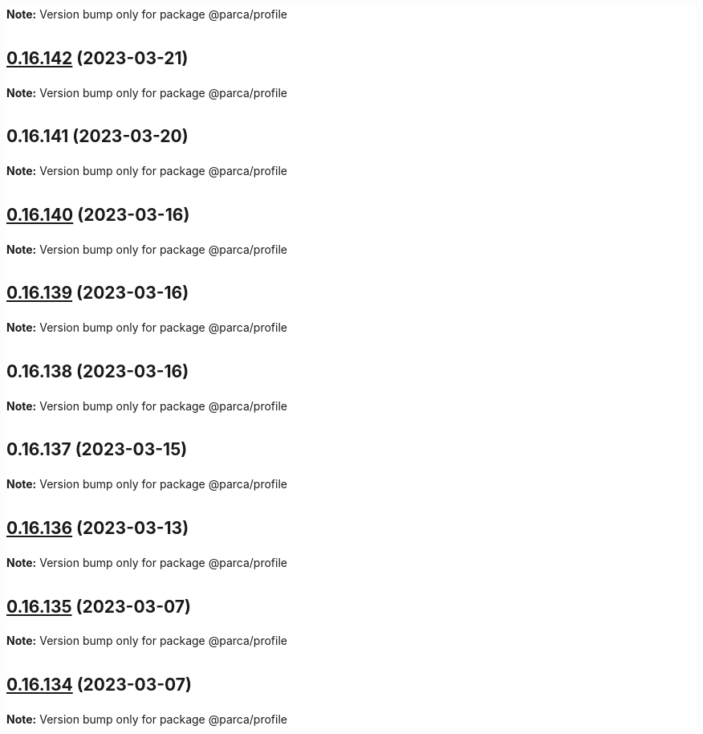 **Note:** Version bump only for package @parca/profile

## [0.16.142](https://github.com/parca-dev/parca/compare/@parca/profile@0.16.141...@parca/profile@0.16.142) (2023-03-21)

**Note:** Version bump only for package @parca/profile

## 0.16.141 (2023-03-20)

**Note:** Version bump only for package @parca/profile

## [0.16.140](https://github.com/parca-dev/parca/compare/@parca/profile@0.16.139...@parca/profile@0.16.140) (2023-03-16)

**Note:** Version bump only for package @parca/profile

## [0.16.139](https://github.com/parca-dev/parca/compare/@parca/profile@0.16.138...@parca/profile@0.16.139) (2023-03-16)

**Note:** Version bump only for package @parca/profile

## 0.16.138 (2023-03-16)

**Note:** Version bump only for package @parca/profile

## 0.16.137 (2023-03-15)

**Note:** Version bump only for package @parca/profile

## [0.16.136](https://github.com/parca-dev/parca/compare/@parca/profile@0.16.135...@parca/profile@0.16.136) (2023-03-13)

**Note:** Version bump only for package @parca/profile

## [0.16.135](https://github.com/parca-dev/parca/compare/@parca/profile@0.16.134...@parca/profile@0.16.135) (2023-03-07)

**Note:** Version bump only for package @parca/profile

## [0.16.134](https://github.com/parca-dev/parca/compare/@parca/profile@0.16.133...@parca/profile@0.16.134) (2023-03-07)

**Note:** Version bump only for package @parca/profile

